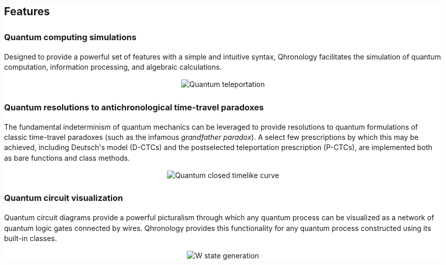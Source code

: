 ## Features

### Quantum computing simulations

Designed to provide a powerful set of features with a simple and intuitive syntax, Qhronology facilitates the simulation of quantum computation, information processing, and algebraic calculations.

<p align="center">
  <picture>
    <source width="500" media="(prefers-color-scheme: dark)" srcset="https://raw.githubusercontent.com/lgbishop/qhronology/latest/docs/source/figures/output/circuit_algorithm_teleportation-dark.png">
    <source width="500" media="(prefers-color-scheme: light)" srcset="https://raw.githubusercontent.com/lgbishop/qhronology/latest/docs/source/figures/output/circuit_algorithm_teleportation-light.png">
    <img width="500" alt="Quantum teleportation" src="https://raw.githubusercontent.com/lgbishop/qhronology/latest/docs/source/figures/output/circuit_algorithm_teleportation-light.png">
  </picture>
</p>

### Quantum resolutions to antichronological time-travel paradoxes

The fundamental indeterminism of quantum mechanics can be leveraged to provide resolutions to quantum formulations of classic time-travel paradoxes (such as the infamous *grandfather paradox*). A select few prescriptions by which this may be achieved, including Deutsch's model (D-CTCs) and the postselected teleportation prescription (P-CTCs), are implemented both as bare functions and class methods.

<p align="center">
  <picture>
    <source width="300" media="(prefers-color-scheme: dark)" srcset="https://raw.githubusercontent.com/lgbishop/qhronology/latest/docs/source/figures/output/circuit_ctc-dark.png">
    <source width="300" media="(prefers-color-scheme: light)" srcset="https://raw.githubusercontent.com/lgbishop/qhronology/latest/docs/source/figures/output/circuit_ctc-light.png">
    <img width="300" alt="Quantum closed timelike curve" src="https://raw.githubusercontent.com/lgbishop/qhronology/latest/docs/source/figures/output/circuit_ctc-light.png">
  </picture>
</p>

### Quantum circuit visualization

Quantum circuit diagrams provide a powerful picturalism through which any quantum process can be visualized as a network of quantum logic gates connected by wires. Qhronology provides this functionality for any quantum process constructed using its built-in classes.

<p align="center">
  <picture>
    <source width="350" media="(prefers-color-scheme: dark)" srcset="https://raw.githubusercontent.com/lgbishop/qhronology/latest/docs/source/figures/output/text_examples_algorithms_generation_w-dark.png">
    <source width="350" media="(prefers-color-scheme: light)" srcset="https://raw.githubusercontent.com/lgbishop/qhronology/latest/docs/source/figures/output/text_examples_algorithms_generation_w-light.png">
    <img width="350" alt="W state generation" src="https://raw.githubusercontent.com/lgbishop/qhronology/latest/docs/source/figures/output/text_examples_algorithms_generation_w-light.png">
  </picture>
</p>
